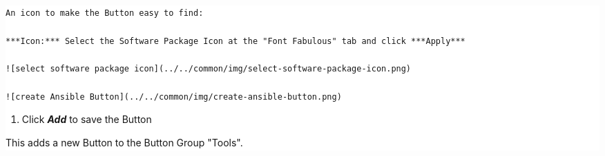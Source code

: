     An icon to make the Button easy to find:

    ***Icon:*** Select the Software Package Icon at the "Font Fabulous" tab and click ***Apply***

    ![select software package icon](../../common/img/select-software-package-icon.png)

    ![create Ansible Button](../../common/img/create-ansible-button.png)

1. Click ***Add*** to save the Button

This adds a new Button to the Button Group "Tools".
